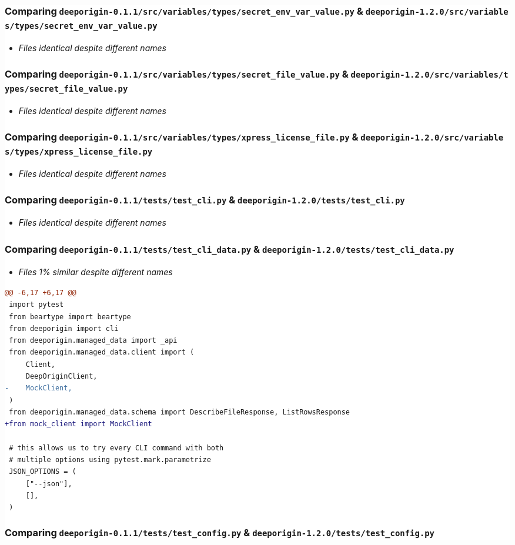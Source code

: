 ### Comparing `deeporigin-0.1.1/src/variables/types/secret_env_var_value.py` & `deeporigin-1.2.0/src/variables/types/secret_env_var_value.py`

 * *Files identical despite different names*

### Comparing `deeporigin-0.1.1/src/variables/types/secret_file_value.py` & `deeporigin-1.2.0/src/variables/types/secret_file_value.py`

 * *Files identical despite different names*

### Comparing `deeporigin-0.1.1/src/variables/types/xpress_license_file.py` & `deeporigin-1.2.0/src/variables/types/xpress_license_file.py`

 * *Files identical despite different names*

### Comparing `deeporigin-0.1.1/tests/test_cli.py` & `deeporigin-1.2.0/tests/test_cli.py`

 * *Files identical despite different names*

### Comparing `deeporigin-0.1.1/tests/test_cli_data.py` & `deeporigin-1.2.0/tests/test_cli_data.py`

 * *Files 1% similar despite different names*

```diff
@@ -6,17 +6,17 @@
 import pytest
 from beartype import beartype
 from deeporigin import cli
 from deeporigin.managed_data import _api
 from deeporigin.managed_data.client import (
     Client,
     DeepOriginClient,
-    MockClient,
 )
 from deeporigin.managed_data.schema import DescribeFileResponse, ListRowsResponse
+from mock_client import MockClient
 
 # this allows us to try every CLI command with both
 # multiple options using pytest.mark.parametrize
 JSON_OPTIONS = (
     ["--json"],
     [],
 )
```

### Comparing `deeporigin-0.1.1/tests/test_config.py` & `deeporigin-1.2.0/tests/test_config.py`
